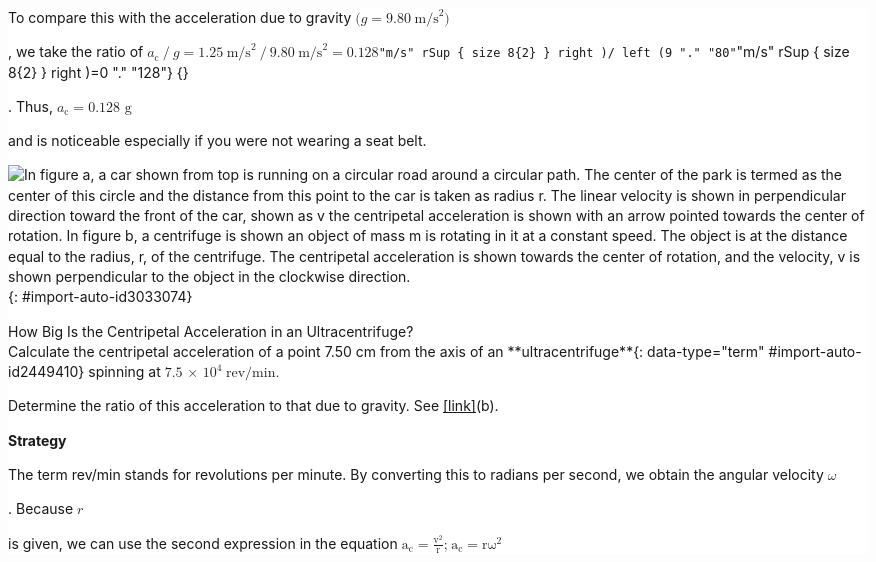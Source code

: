 To compare this with the acceleration due to gravity <math xmlns="http://www.w3.org/1998/Math/MathML"><semantics><mrow><mrow><mrow><mrow><mo stretchy="false">(</mo><mi>g</mi><mo stretchy="false">=</mo><mn>9</mn></mrow><mtext>.</mtext><mn>80</mn><mspace width="0.25em" /><msup><mtext>m/s</mtext><mrow><mn>2</mn></mrow></msup><mo stretchy="false">)</mo></mrow></mrow><mrow /></mrow><annotation encoding="StarMath 5.0"> size 12{g=9 "." 8`"m/s" rSup { size 8{2} } } {}</annotation></semantics></math>

, we take the ratio of <math xmlns="http://www.w3.org/1998/Math/MathML"><semantics><mrow><mrow><mrow><mrow><mrow><mrow><msub><mi>a</mi><mrow><mtext>c</mtext></mrow></msub><mo stretchy="false">/</mo><mi>g</mi></mrow><mo stretchy="false">=</mo><mrow><mfenced open="(" close=")"><mrow><mn>1</mn><mtext>.</mtext><mtext>25</mtext><mspace width="0.25em" /><msup><mtext>m/s</mtext><mrow><mn>2</mn></mrow></msup></mrow></mfenced><mo stretchy="false">/</mo><mfenced open="(" close=")"><mrow><mn>9</mn><mtext>.</mtext><mtext>80</mtext><mspace width="0.25em" /><msup><mtext>m/s</mtext><mrow><mn>2</mn></mrow></msup></mrow></mfenced></mrow></mrow><mo stretchy="false">=</mo><mn>0</mn></mrow><mtext>.</mtext><mtext>128</mtext></mrow></mrow><mrow /></mrow><annotation encoding="StarMath 5.0"> size 12{a rSub { size 8{c} } /g= left (1 "." "25"`"m/s" rSup { size 8{2} } right )/ left (9 "." "80"`"m/s" rSup { size 8{2} } right )=0 "." "128"} {}</annotation></semantics></math>

. Thus, <math xmlns="http://www.w3.org/1998/Math/MathML"><semantics><mrow><mrow><mrow><mrow><msub><mi>a</mi><mrow><mtext>c</mtext></mrow></msub><mo stretchy="false">=</mo><mn>0</mn></mrow><mtext>.</mtext><mtext>128 g</mtext></mrow></mrow><mrow /></mrow><annotation encoding="StarMath 5.0"> size 12{a rSub { size 8{c} } =0 "." "128"} {}</annotation></semantics></math>

 and is noticeable especially if you were not wearing a seat belt.

</div>

![In figure a, a car shown from top is running on a circular road around a circular path. The center of the park is termed as the center of this circle and the distance from this point to the car is taken as radius r. The linear velocity is shown in perpendicular direction toward the front of the car, shown as v the centripetal acceleration is shown with an arrow pointed towards the center of rotation. In figure b, a centrifuge is shown an object of mass m is rotating in it at a constant speed. The object is at the distance equal to the radius, r, of the centrifuge. The centripetal acceleration is shown towards the center of rotation, and the velocity, v is shown perpendicular to the object in the clockwise direction.](../resources/Figure_07_02_02a.jpg "(a) The car following a circular path at constant speed is accelerated perpendicular to its velocity, as shown. The magnitude of this centripetal acceleration is found in [link]. (b) A particle of mass in a centrifuge is rotating at constant angular velocity . It must be accelerated perpendicular to its velocity or it would continue in a straight line. The magnitude of the necessary acceleration is found in [link]."){: #import-auto-id3033074}



<div data-type="example" markdown="1">
<div data-type="title">
How Big Is the Centripetal Acceleration in an Ultracentrifuge?
</div>
Calculate the centripetal acceleration of a point 7.50 cm from the axis of an **ultracentrifuge**{: data-type="term" #import-auto-id2449410} spinning at <math xmlns="http://www.w3.org/1998/Math/MathML"> <semantics> <mrow> <msup> <mtext>7.5 × 10</mtext> <mtext>4</mtext> </msup> <mspace width="0.25em" /> <mtext> rev/min.</mtext> </mrow> </semantics> </math>

 Determine the ratio of this acceleration to that due to gravity. See [\[link\]](#import-auto-id3033074)(b).

**Strategy**

The term rev/min stands for revolutions per minute. By converting this to radians per second, we obtain the angular velocity <math xmlns="http://www.w3.org/1998/Math/MathML"><semantics><mrow><mrow><mi>ω</mi></mrow><mrow /></mrow><annotation encoding="StarMath 5.0"> size 12{ω} {}</annotation></semantics></math>

. Because <math xmlns="http://www.w3.org/1998/Math/MathML"><semantics><mrow><mrow><mi>r</mi></mrow><mrow /></mrow><annotation encoding="StarMath 5.0"> size 12{r} {}</annotation></semantics></math>

 is given, we can use the second expression in the equation <math xmlns="http://www.w3.org/1998/Math/MathML"> <semantics> <mrow> <mrow> <mrow> <mrow> <msub> <mi> a </mi> <mrow> <mrow> <mrow> <mtext> c </mtext> </mrow> </mrow> </mrow> </msub> <mo stretchy="false"> = </mo> <mrow> <mfrac> <mrow> <msup> <mi> v </mi> <mrow> <mrow> <mrow> <mn> 2 </mn> </mrow> </mrow> </mrow> </msup> </mrow> <mrow> <mi> r </mi> </mrow> </mfrac> </mrow> </mrow> <mi> ; </mi><mspace width="0.25em" /> <mrow> <msub> <mi> a </mi> <mrow> <mrow> <mrow> <mtext> c </mtext> </mrow> </mrow> </mrow> </msub> <mo stretchy="false"> = </mo> <msup> <mi mathvariant="italic"> rω </mi> <mrow> <mrow> <mrow> <mn> 2 </mn> </mrow> </mrow> </mrow> </msup> </mrow> </mrow> </mrow> <mrow /> </mrow> <annotation encoding="StarMath 5.0"> size 12{a rSub { size 8{c} } = { {v rSup { size 8{2} } } over {r} } `; a rSub { size 8{c} } =rω rSup { size 8{2} } } {} </annotation> </semantics> </math>

